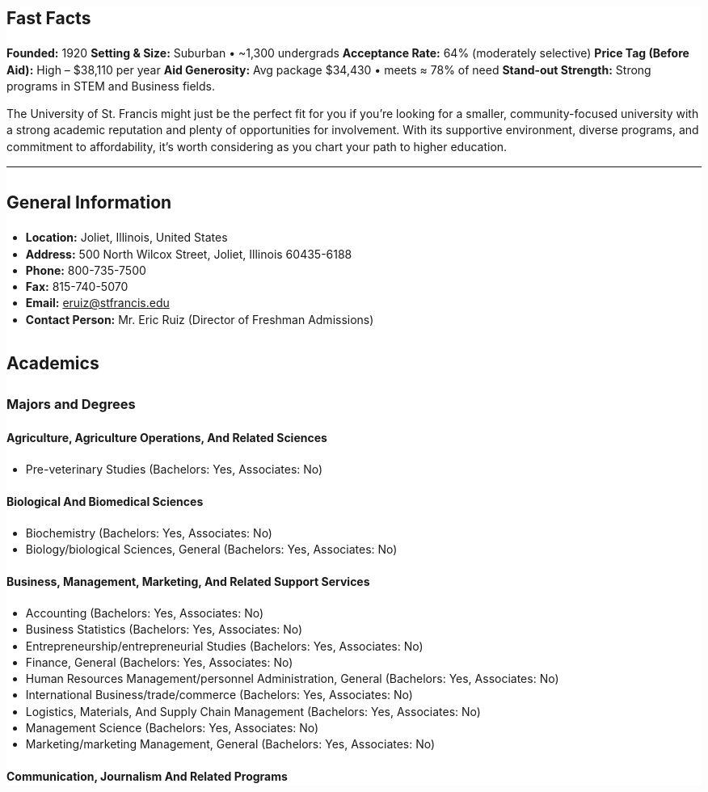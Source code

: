 ## Fast Facts
**Founded:** 1920
**Setting & Size:** Suburban • ~1,300 undergrads
**Acceptance Rate:** 64% (moderately selective)
**Price Tag (Before Aid):** High – $38,110 per year
**Aid Generosity:** Avg package $34,430 • meets ≈ 78% of need
**Stand-out Strength:** Strong programs in STEM and Business fields.

The University of St. Francis might just be the perfect fit for you if you’re looking for a smaller, community-focused university with a strong academic reputation and plenty of opportunities for involvement. With its supportive environment, diverse programs, and commitment to affordability, it’s worth considering as you chart your path to higher education.

---

## General Information

- **Location:** Joliet, Illinois, United States
- **Address:** 500 North Wilcox Street, Joliet, Illinois 60435-6188
- **Phone:** 800-735-7500
- **Fax:** 815-740-5070
- **Email:** eruiz@stfrancis.edu
- **Contact Person:** Mr. Eric Ruiz (Director of Freshman Admissions)

## Academics

### Majors and Degrees

#### Agriculture, Agriculture Operations, And Related Sciences

- Pre-veterinary Studies (Bachelors: Yes, Associates: No)

#### Biological And Biomedical Sciences

- Biochemistry (Bachelors: Yes, Associates: No)
- Biology/biological Sciences, General (Bachelors: Yes, Associates: No)

#### Business, Management, Marketing, And Related Support Services

- Accounting (Bachelors: Yes, Associates: No)
- Business Statistics (Bachelors: Yes, Associates: No)
- Entrepreneurship/entrepreneurial Studies (Bachelors: Yes, Associates: No)
- Finance, General (Bachelors: Yes, Associates: No)
- Human Resources Management/personnel Administration, General (Bachelors: Yes, Associates: No)
- International Business/trade/commerce (Bachelors: Yes, Associates: No)
- Logistics, Materials, And Supply Chain Management (Bachelors: Yes, Associates: No)
- Management Science (Bachelors: Yes, Associates: No)
- Marketing/marketing Management, General (Bachelors: Yes, Associates: No)

#### Communication, Journalism And Related Programs
